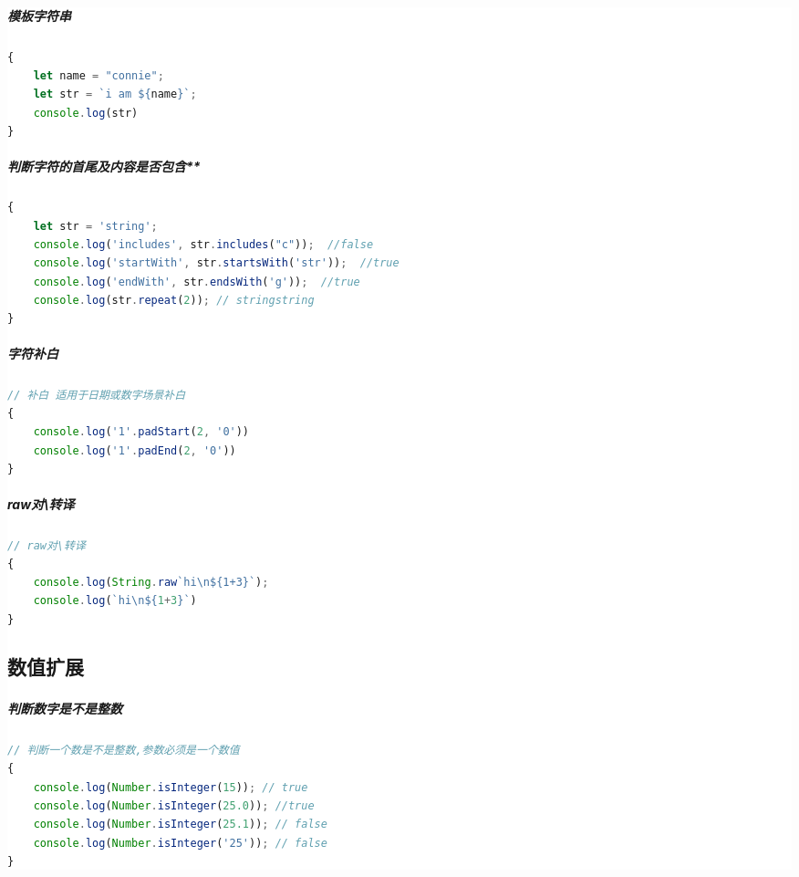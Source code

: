 ##### 模板字符串

```javascript
{
	let name = "connie";
	let str = `i am ${name}`;
	console.log(str)
}

```

##### 判断字符的首尾及内容是否包含**

```javascript
{
	let str = 'string';
	console.log('includes', str.includes("c"));  //false
	console.log('startWith', str.startsWith('str'));  //true
	console.log('endWith', str.endsWith('g'));  //true
	console.log(str.repeat(2)); // stringstring
}
```



##### 字符补白

```javascript
// 补白 适用于日期或数字场景补白
{
	console.log('1'.padStart(2, '0'))
	console.log('1'.padEnd(2, '0'))
}
```

##### raw对\转译

```javascript
// raw对\转译
{
	console.log(String.raw`hi\n${1+3}`);
	console.log(`hi\n${1+3}`)
}
```



## 数值扩展

##### 判断数字是不是整数

```javascript
// 判断一个数是不是整数,参数必须是一个数值
{
	console.log(Number.isInteger(15)); // true
	console.log(Number.isInteger(25.0)); //true
	console.log(Number.isInteger(25.1)); // false
	console.log(Number.isInteger('25')); // false
}
```
